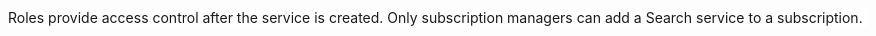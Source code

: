Roles provide access control after the service is created. Only subscription managers can add a Search service to a subscription.



[Add search service to your subscription]: #sub-1
[Administrative tasks]: #sub-2
[Service URL]: #sub-3
[Manage the api-keys]: #sub-4
[Monitor resource usage]: #sub-5
[Scale up or down]: #sub-6
[Start or Stop the Service]: #sub-7
[Set roles to control administrative access]: #sub-8



[8]: ./media/search-manage/Azure-Search-Manage-1-URL.png
[9]: ./media/search-manage/Azure-Search-Manage-2-Keys.png
[10]: ./media/search-manage/Azure-Search-Manage-3-ScaleUp.png
[11]: ./media/search-manage/Azure-Search-Manage-4-StartStop.png



[Get started with Azure Search]: search-get-started.md
[Azure Search development workflow]: search-workflow.md
[Create your first azure search solution]: search-create-first-solution.md

